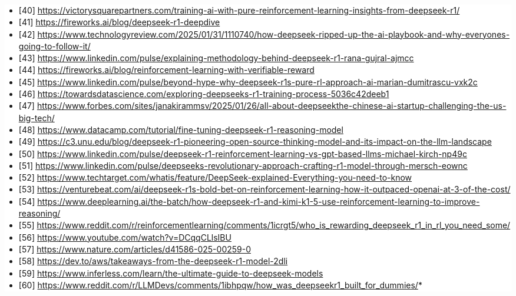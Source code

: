 * [40] https://victorysquarepartners.com/training-ai-with-pure-reinforcement-learning-insights-from-deepseek-r1/
* [41] https://fireworks.ai/blog/deepseek-r1-deepdive
* [42] https://www.technologyreview.com/2025/01/31/1110740/how-deepseek-ripped-up-the-ai-playbook-and-why-everyones-going-to-follow-it/
* [43] https://www.linkedin.com/pulse/explaining-methodology-behind-deepseek-r1-rana-gujral-ajmcc
* [44] https://fireworks.ai/blog/reinforcement-learning-with-verifiable-reward
* [45] https://www.linkedin.com/pulse/beyond-hype-why-deepseek-r1s-pure-rl-approach-ai-marian-dumitrascu-vxk2c
* [46] https://towardsdatascience.com/exploring-deepseeks-r1-training-process-5036c42deeb1
* [47] https://www.forbes.com/sites/janakirammsv/2025/01/26/all-about-deepseekthe-chinese-ai-startup-challenging-the-us-big-tech/
* [48] https://www.datacamp.com/tutorial/fine-tuning-deepseek-r1-reasoning-model
* [49] https://c3.unu.edu/blog/deepseek-r1-pioneering-open-source-thinking-model-and-its-impact-on-the-llm-landscape
* [50] https://www.linkedin.com/pulse/deepseek-r1-reinforcement-learning-vs-gpt-based-llms-michael-kirch-np49c
* [51] https://www.linkedin.com/pulse/deepseeks-revolutionary-approach-crafting-r1-model-through-mersch-eownc
* [52] https://www.techtarget.com/whatis/feature/DeepSeek-explained-Everything-you-need-to-know
* [53] https://venturebeat.com/ai/deepseek-r1s-bold-bet-on-reinforcement-learning-how-it-outpaced-openai-at-3-of-the-cost/
* [54] https://www.deeplearning.ai/the-batch/how-deepseek-r1-and-kimi-k1-5-use-reinforcement-learning-to-improve-reasoning/
* [55] https://www.reddit.com/r/reinforcementlearning/comments/1icrgt5/who_is_rewarding_deepseek_r1_in_rl_you_need_some/
* [56] https://www.youtube.com/watch?v=DCqqCLlsIBU
* [57] https://www.nature.com/articles/d41586-025-00259-0
* [58] https://dev.to/aws/takeaways-from-the-deepseek-r1-model-2dli
* [59] https://www.inferless.com/learn/the-ultimate-guide-to-deepseek-models
* [60] https://www.reddit.com/r/LLMDevs/comments/1ibhpqw/how_was_deepseekr1_built_for_dummies/* 